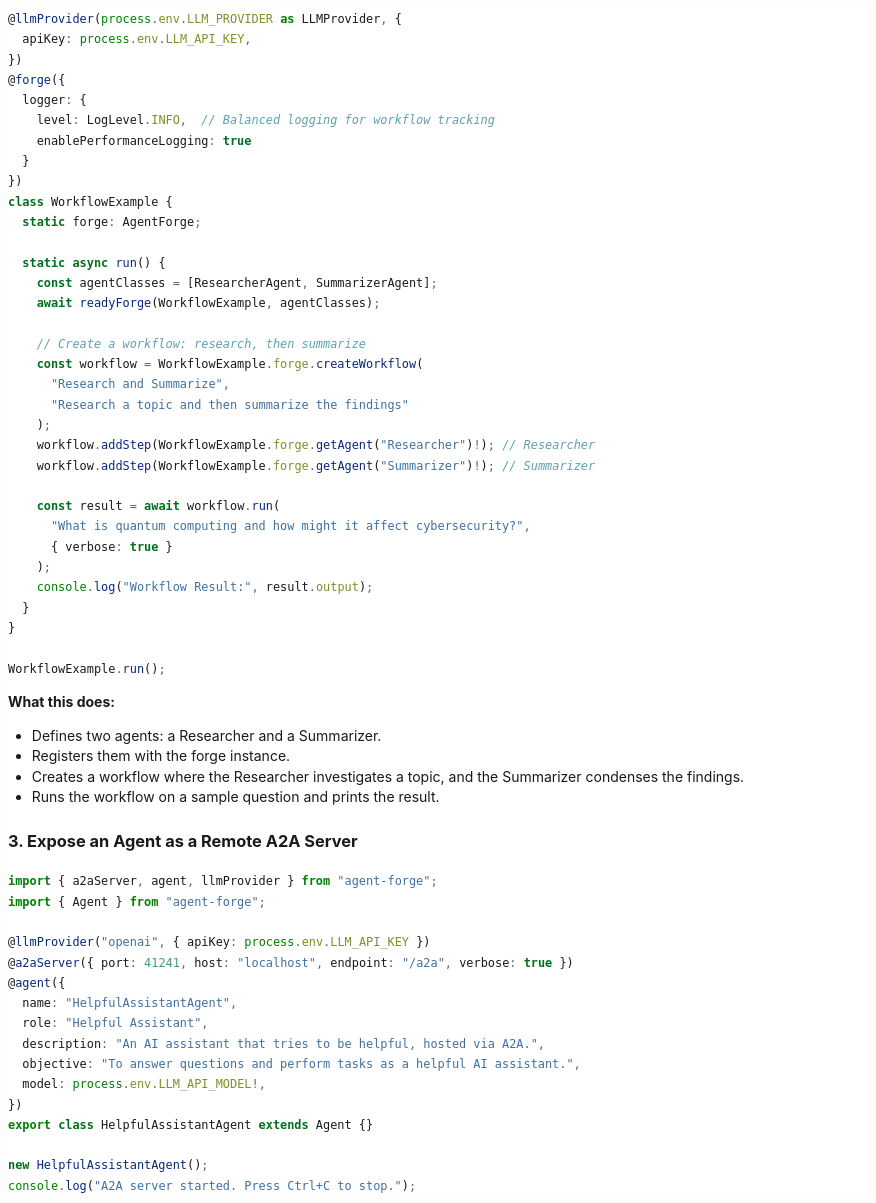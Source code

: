 ```ts
@llmProvider(process.env.LLM_PROVIDER as LLMProvider, {
  apiKey: process.env.LLM_API_KEY,
})
@forge({
  logger: {
    level: LogLevel.INFO,  // Balanced logging for workflow tracking
    enablePerformanceLogging: true
  }
})
class WorkflowExample {
  static forge: AgentForge;

  static async run() {
    const agentClasses = [ResearcherAgent, SummarizerAgent];
    await readyForge(WorkflowExample, agentClasses);

    // Create a workflow: research, then summarize
    const workflow = WorkflowExample.forge.createWorkflow(
      "Research and Summarize",
      "Research a topic and then summarize the findings"
    );
    workflow.addStep(WorkflowExample.forge.getAgent("Researcher")!); // Researcher
    workflow.addStep(WorkflowExample.forge.getAgent("Summarizer")!); // Summarizer

    const result = await workflow.run(
      "What is quantum computing and how might it affect cybersecurity?",
      { verbose: true }
    );
    console.log("Workflow Result:", result.output);
  }
}

WorkflowExample.run();
```

**What this does:**

- Defines two agents: a Researcher and a Summarizer.
- Registers them with the forge instance.
- Creates a workflow where the Researcher investigates a topic, and the Summarizer condenses the findings.
- Runs the workflow on a sample question and prints the result.

### 3. Expose an Agent as a Remote A2A Server

```ts
import { a2aServer, agent, llmProvider } from "agent-forge";
import { Agent } from "agent-forge";

@llmProvider("openai", { apiKey: process.env.LLM_API_KEY })
@a2aServer({ port: 41241, host: "localhost", endpoint: "/a2a", verbose: true })
@agent({
  name: "HelpfulAssistantAgent",
  role: "Helpful Assistant",
  description: "An AI assistant that tries to be helpful, hosted via A2A.",
  objective: "To answer questions and perform tasks as a helpful AI assistant.",
  model: process.env.LLM_API_MODEL!,
})
export class HelpfulAssistantAgent extends Agent {}

new HelpfulAssistantAgent();
console.log("A2A server started. Press Ctrl+C to stop.");
```
